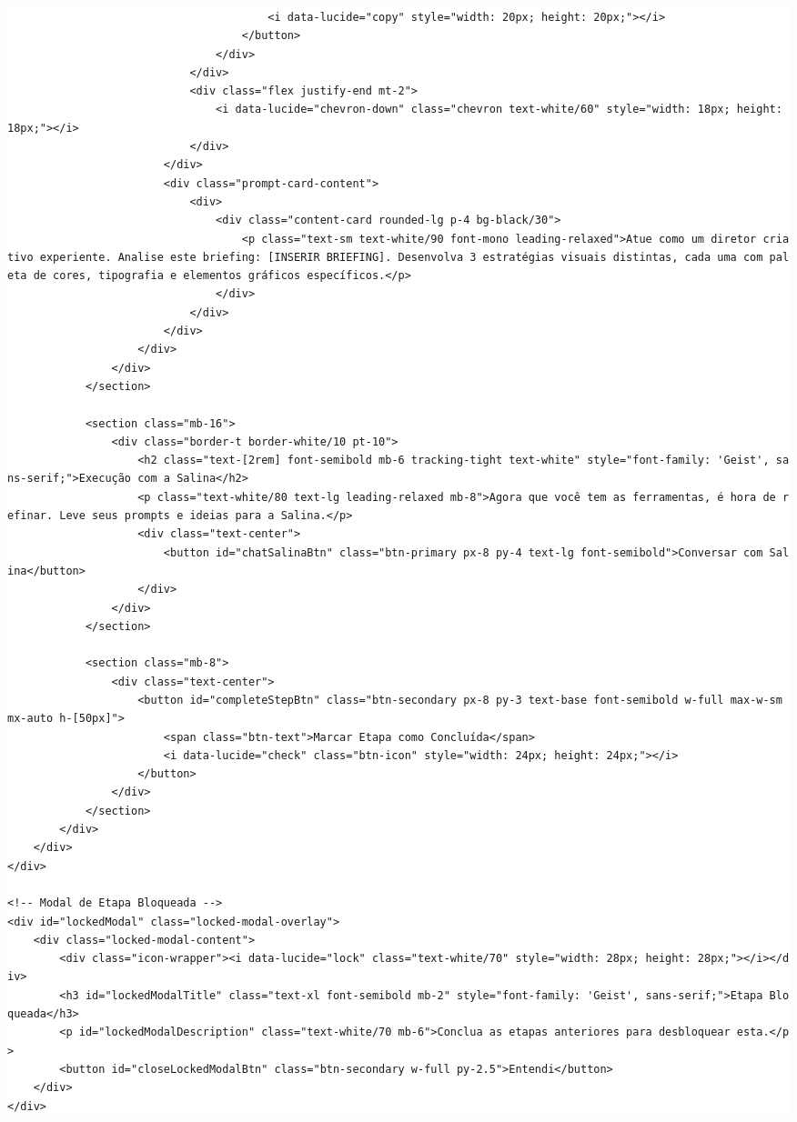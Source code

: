                                             <i data-lucide="copy" style="width: 20px; height: 20px;"></i>
                                        </button>
                                    </div>
                                </div>
                                <div class="flex justify-end mt-2">
                                    <i data-lucide="chevron-down" class="chevron text-white/60" style="width: 18px; height: 18px;"></i>
                                </div>
                            </div>
                            <div class="prompt-card-content">
                                <div>
                                    <div class="content-card rounded-lg p-4 bg-black/30">
                                        <p class="text-sm text-white/90 font-mono leading-relaxed">Atue como um diretor criativo experiente. Analise este briefing: [INSERIR BRIEFING]. Desenvolva 3 estratégias visuais distintas, cada uma com paleta de cores, tipografia e elementos gráficos específicos.</p>
                                    </div>
                                </div>
                            </div>
                        </div>
                    </div>
                </section>

                <section class="mb-16">
                    <div class="border-t border-white/10 pt-10">
                        <h2 class="text-[2rem] font-semibold mb-6 tracking-tight text-white" style="font-family: 'Geist', sans-serif;">Execução com a Salina</h2>
                        <p class="text-white/80 text-lg leading-relaxed mb-8">Agora que você tem as ferramentas, é hora de refinar. Leve seus prompts e ideias para a Salina.</p>
                        <div class="text-center">
                            <button id="chatSalinaBtn" class="btn-primary px-8 py-4 text-lg font-semibold">Conversar com Salina</button>
                        </div>
                    </div>
                </section>

                <section class="mb-8">
                    <div class="text-center">
                        <button id="completeStepBtn" class="btn-secondary px-8 py-3 text-base font-semibold w-full max-w-sm mx-auto h-[50px]">
                            <span class="btn-text">Marcar Etapa como Concluída</span>
                            <i data-lucide="check" class="btn-icon" style="width: 24px; height: 24px;"></i>
                        </button>
                    </div>
                </section>
            </div>
        </div>
    </div>

    <!-- Modal de Etapa Bloqueada -->
    <div id="lockedModal" class="locked-modal-overlay">
        <div class="locked-modal-content">
            <div class="icon-wrapper"><i data-lucide="lock" class="text-white/70" style="width: 28px; height: 28px;"></i></div>
            <h3 id="lockedModalTitle" class="text-xl font-semibold mb-2" style="font-family: 'Geist', sans-serif;">Etapa Bloqueada</h3>
            <p id="lockedModalDescription" class="text-white/70 mb-6">Conclua as etapas anteriores para desbloquear esta.</p>
            <button id="closeLockedModalBtn" class="btn-secondary w-full py-2.5">Entendi</button>
        </div>
    </div>
